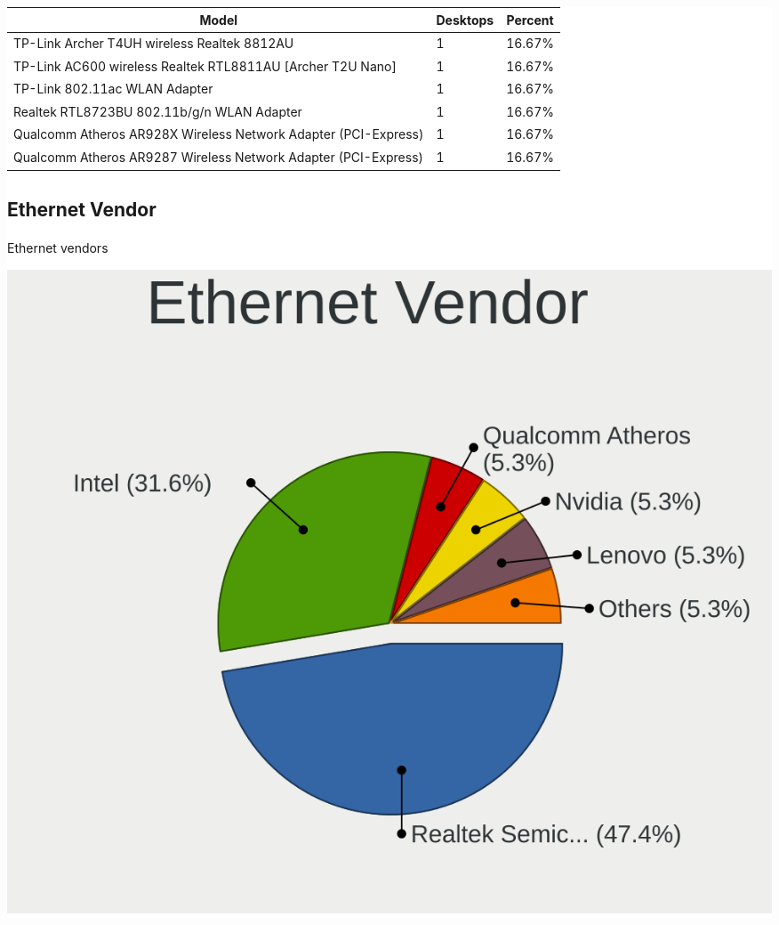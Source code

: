 | Model                                                          | Desktops | Percent |
|----------------------------------------------------------------|----------|---------|
| TP-Link Archer T4UH wireless Realtek 8812AU                    | 1        | 16.67%  |
| TP-Link AC600 wireless Realtek RTL8811AU [Archer T2U Nano]     | 1        | 16.67%  |
| TP-Link 802.11ac WLAN Adapter                                  | 1        | 16.67%  |
| Realtek RTL8723BU 802.11b/g/n WLAN Adapter                     | 1        | 16.67%  |
| Qualcomm Atheros AR928X Wireless Network Adapter (PCI-Express) | 1        | 16.67%  |
| Qualcomm Atheros AR9287 Wireless Network Adapter (PCI-Express) | 1        | 16.67%  |

Ethernet Vendor
---------------

Ethernet vendors

![Ethernet Vendor](./images/pie_chart/net_ethernet_vendor.svg)
